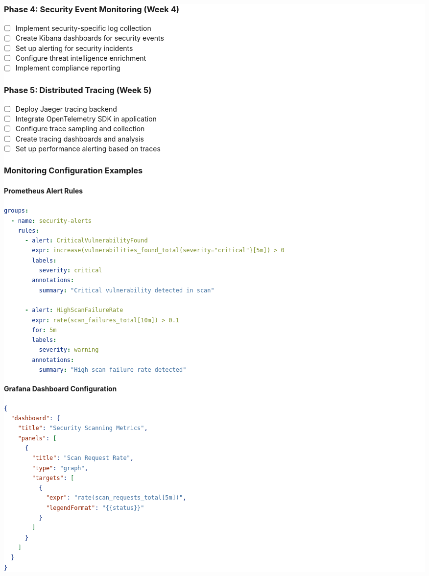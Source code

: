 ### Phase 4: Security Event Monitoring (Week 4)
- [ ] Implement security-specific log collection
- [ ] Create Kibana dashboards for security events
- [ ] Set up alerting for security incidents
- [ ] Configure threat intelligence enrichment
- [ ] Implement compliance reporting

### Phase 5: Distributed Tracing (Week 5)
- [ ] Deploy Jaeger tracing backend
- [ ] Integrate OpenTelemetry SDK in application
- [ ] Configure trace sampling and collection
- [ ] Create tracing dashboards and analysis
- [ ] Set up performance alerting based on traces

### Monitoring Configuration Examples

#### Prometheus Alert Rules
```yaml
groups:
  - name: security-alerts
    rules:
      - alert: CriticalVulnerabilityFound
        expr: increase(vulnerabilities_found_total{severity="critical"}[5m]) > 0
        labels:
          severity: critical
        annotations:
          summary: "Critical vulnerability detected in scan"
      
      - alert: HighScanFailureRate
        expr: rate(scan_failures_total[10m]) > 0.1
        for: 5m
        labels:
          severity: warning
        annotations:
          summary: "High scan failure rate detected"
```

#### Grafana Dashboard Configuration
```json
{
  "dashboard": {
    "title": "Security Scanning Metrics",
    "panels": [
      {
        "title": "Scan Request Rate",
        "type": "graph",
        "targets": [
          {
            "expr": "rate(scan_requests_total[5m])",
            "legendFormat": "{{status}}"
          }
        ]
      }
    ]
  }
}
```
